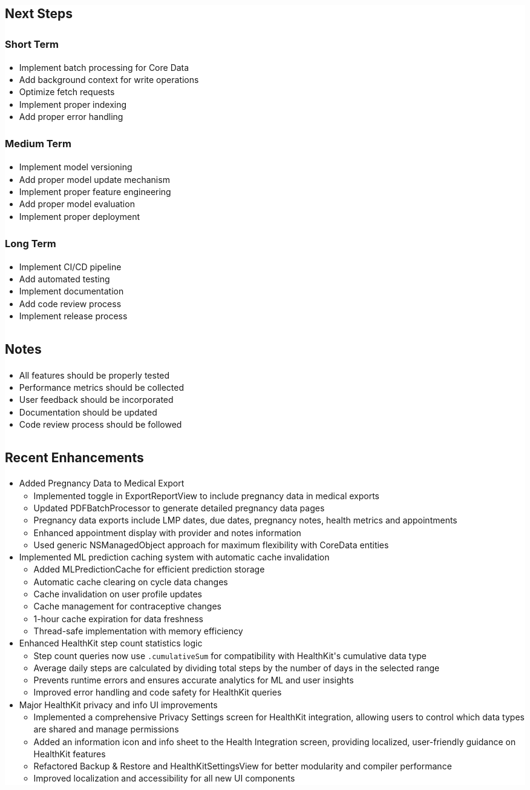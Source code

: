 ## Next Steps

### Short Term
- Implement batch processing for Core Data
- Add background context for write operations
- Optimize fetch requests
- Implement proper indexing
- Add proper error handling

### Medium Term
- Implement model versioning
- Add proper model update mechanism
- Implement proper feature engineering
- Add proper model evaluation
- Implement proper deployment

### Long Term
- Implement CI/CD pipeline
- Add automated testing
- Implement documentation
- Add code review process
- Implement release process

## Notes
- All features should be properly tested
- Performance metrics should be collected
- User feedback should be incorporated
- Documentation should be updated
- Code review process should be followed


## Recent Enhancements
- Added Pregnancy Data to Medical Export 
  - Implemented toggle in ExportReportView to include pregnancy data in medical exports
  - Updated PDFBatchProcessor to generate detailed pregnancy data pages 
  - Pregnancy data exports include LMP dates, due dates, pregnancy notes, health metrics and appointments
  - Enhanced appointment display with provider and notes information
  - Used generic NSManagedObject approach for maximum flexibility with CoreData entities
- Implemented ML prediction caching system with automatic cache invalidation
  - Added MLPredictionCache for efficient prediction storage
  - Automatic cache clearing on cycle data changes
  - Cache invalidation on user profile updates
  - Cache management for contraceptive changes
  - 1-hour cache expiration for data freshness
  - Thread-safe implementation with memory efficiency
- Enhanced HealthKit step count statistics logic
  - Step count queries now use `.cumulativeSum` for compatibility with HealthKit's cumulative data type
  - Average daily steps are calculated by dividing total steps by the number of days in the selected range
  - Prevents runtime errors and ensures accurate analytics for ML and user insights
  - Improved error handling and code safety for HealthKit queries 
- Major HealthKit privacy and info UI improvements
  - Implemented a comprehensive Privacy Settings screen for HealthKit integration, allowing users to control which data types are shared and manage permissions
  - Added an information icon and info sheet to the Health Integration screen, providing localized, user-friendly guidance on HealthKit features
  - Refactored Backup & Restore and HealthKitSettingsView for better modularity and compiler performance
  - Improved localization and accessibility for all new UI components 